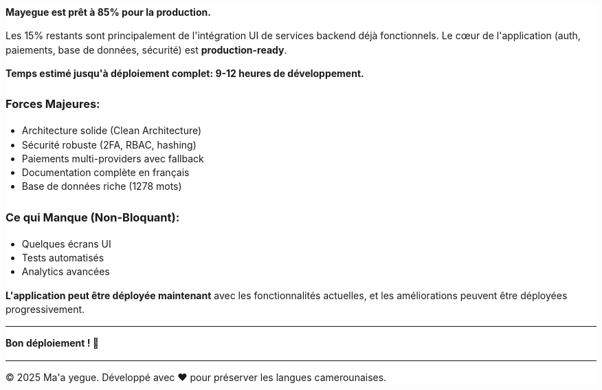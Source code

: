 **Mayegue est prêt à 85% pour la production.**

Les 15% restants sont principalement de l'intégration UI de services backend déjà fonctionnels. Le cœur de l'application (auth, paiements, base de données, sécurité) est **production-ready**.

**Temps estimé jusqu'à déploiement complet: 9-12 heures de développement.**

### Forces Majeures:
- Architecture solide (Clean Architecture)
- Sécurité robuste (2FA, RBAC, hashing)
- Paiements multi-providers avec fallback
- Documentation complète en français
- Base de données riche (1278 mots)

### Ce qui Manque (Non-Bloquant):
- Quelques écrans UI
- Tests automatisés
- Analytics avancées

**L'application peut être déployée maintenant** avec les fonctionnalités actuelles, et les améliorations peuvent être déployées progressivement.

---

**Bon déploiement ! 🚀**

---

© 2025 Ma'a yegue. Développé avec ❤️ pour préserver les langues camerounaises.


